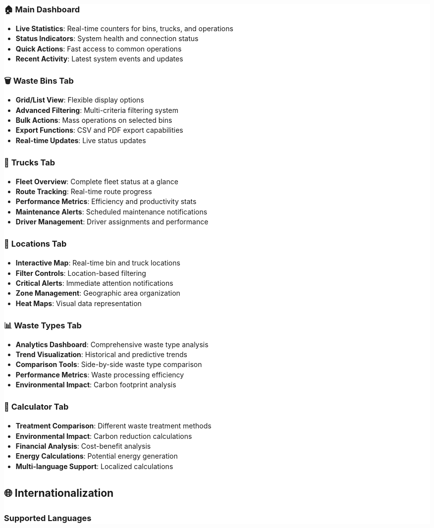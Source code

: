 ### 🏠 **Main Dashboard**

- **Live Statistics**: Real-time counters for bins, trucks, and operations
- **Status Indicators**: System health and connection status
- **Quick Actions**: Fast access to common operations
- **Recent Activity**: Latest system events and updates

### 🗑️ **Waste Bins Tab**

- **Grid/List View**: Flexible display options
- **Advanced Filtering**: Multi-criteria filtering system
- **Bulk Actions**: Mass operations on selected bins
- **Export Functions**: CSV and PDF export capabilities
- **Real-time Updates**: Live status updates

### 🚛 **Trucks Tab**

- **Fleet Overview**: Complete fleet status at a glance
- **Route Tracking**: Real-time route progress
- **Performance Metrics**: Efficiency and productivity stats
- **Maintenance Alerts**: Scheduled maintenance notifications
- **Driver Management**: Driver assignments and performance

### 📍 **Locations Tab**

- **Interactive Map**: Real-time bin and truck locations
- **Filter Controls**: Location-based filtering
- **Critical Alerts**: Immediate attention notifications
- **Zone Management**: Geographic area organization
- **Heat Maps**: Visual data representation

### 📊 **Waste Types Tab**

- **Analytics Dashboard**: Comprehensive waste type analysis
- **Trend Visualization**: Historical and predictive trends
- **Comparison Tools**: Side-by-side waste type comparison
- **Performance Metrics**: Waste processing efficiency
- **Environmental Impact**: Carbon footprint analysis

### 🧮 **Calculator Tab**

- **Treatment Comparison**: Different waste treatment methods
- **Environmental Impact**: Carbon reduction calculations
- **Financial Analysis**: Cost-benefit analysis
- **Energy Calculations**: Potential energy generation
- **Multi-language Support**: Localized calculations

## 🌐 Internationalization

### Supported Languages
